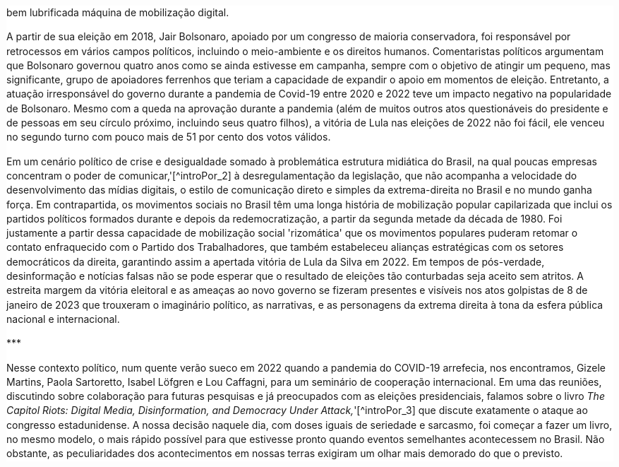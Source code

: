 bem lubrificada máquina de mobilização digital.

A partir de sua eleição em 2018, Jair Bolsonaro, apoiado por um
congresso de maioria conservadora, foi responsável por retrocessos em
vários campos políticos, incluindo o meio-ambiente e os direitos
humanos. Comentaristas políticos argumentam que Bolsonaro governou
quatro anos como se ainda estivesse em campanha, sempre com o objetivo
de atingir um pequeno, mas significante, grupo de apoiadores ferrenhos
que teriam a capacidade de expandir o apoio em momentos de eleição.
Entretanto, a atuação irresponsável do governo durante a pandemia de
Covid-19 entre 2020 e 2022 teve um impacto negativo na popularidade de
Bolsonaro. Mesmo com a queda na aprovação durante a pandemia (além de
muitos outros atos questionáveis do presidente e de pessoas em seu
círculo próximo, incluindo seus quatro filhos), a vitória de Lula nas
eleições de 2022 não foi fácil, ele venceu no segundo turno com pouco
mais de 51 por cento dos votos válidos.

Em um cenário político de crise e desigualdade somado à problemática
estrutura midiática do Brasil, na qual poucas empresas concentram o
poder de comunicar,'[^introPor_2] à desregulamentação da legislação, que não
acompanha a velocidade do desenvolvimento das mídias digitais, o estilo
de comunicação direto e simples da extrema-direita no Brasil e no mundo
ganha força. Em contrapartida, os movimentos sociais no Brasil têm uma
longa história de mobilização popular capilarizada que inclui os
partidos políticos formados durante e depois da redemocratização, a
partir da segunda metade da década de 1980. Foi justamente a partir
dessa capacidade de mobilização social 'rizomática' que os movimentos
populares puderam retomar o contato enfraquecido com o Partido dos
Trabalhadores, que também estabeleceu alianças estratégicas com os
setores democráticos da direita, garantindo assim a apertada vitória de
Lula da Silva em 2022. Em tempos de pós-verdade, desinformação e
notícias falsas não se pode esperar que o resultado de eleições tão
conturbadas seja aceito sem atritos. A estreita margem da vitória
eleitoral e as ameaças ao novo governo se fizeram presentes e visíveis
nos atos golpistas de 8 de janeiro de 2023 que trouxeram o imaginário
político, as narrativas, e as personagens da extrema direita à tona da
esfera pública nacional e internacional.

\*\*\*

Nesse contexto político, num quente verão sueco em 2022 quando a
pandemia do COVID-19 arrefecia, nos encontramos, Gizele Martins, Paola
Sartoretto, Isabel Löfgren e Lou Caffagni, para um seminário de
cooperação internacional. Em uma das reuniões, discutindo sobre
colaboração para futuras pesquisas e já preocupados com as eleições
presidenciais, falamos sobre o livro *The Capitol Riots: Digital Media,
Disinformation, and Democracy Under Attack,*'[^introPor_3] que discute exatamente
o ataque ao congresso estadunidense. A nossa decisão naquele dia, com
doses iguais de seriedade e sarcasmo, foi começar a fazer um livro, no
mesmo modelo, o mais rápido possível para que estivesse pronto quando
eventos semelhantes acontecessem no Brasil. Não obstante, as
peculiaridades dos acontecimentos em nossas terras exigiram um olhar
mais demorado do que o previsto.

